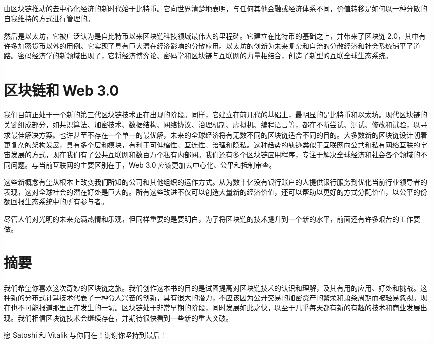 由区块链推动的去中心化经济的新时代始于比特币。它向世界清楚地表明，与任何其他金融或经济体系不同，价值转移是如何以一种分散的自我维持的方式进行管理的。

然后是以太坊，它被广泛认为是自比特币以来区块链科技领域最伟大的里程碑。它建立在比特币的基础之上，并带来了区块链 2.0，其中有许多加密货币以外的用例。它实现了具有巨大潜在经济影响的分散应用。以太坊的创新为未来复杂和自治的分散经济和社会系统铺平了道路。密码经济学的新领域出现了，它将经济博弈论、密码学和区块链与互联网的力量相结合，创造了新型的互联全球生态系统。

# 区块链和 Web 3.0

我们目前正处于一个新的第三代区块链技术正在出现的阶段。同样，它建立在前几代的基础上，最明显的是比特币和以太坊。现代区块链的关键组成部分，如共识算法、加密技术、数据结构、网络协议、治理机制、虚拟机、编程语言等，都在不断尝试、测试、修改和试验，以寻求最佳解决方案。也许甚至不存在一个单一的最优解，未来的全球经济将有无数不同的区块链适合不同的目的。大多数新的区块链设计朝着更复杂的架构发展，具有多个层和模块，有利于可伸缩性、互连性、治理和隐私。这种趋势的轨迹类似于互联网向公共和私有网络互联的宇宙发展的方式，现在我们有了公共互联网和数百万个私有内部网。我们还有多个区块链应用程序，专注于解决全球经济和社会各个领域的不同问题。与当前互联网的主要区别在于，Web 3.0 应该更加去中心化、公平和抵制审查。

这些新概念有望从根本上改变我们所知的公司和其他组织的运作方式。从为数十亿没有银行账户的人提供银行服务到优化当前行业领导者的表现，这对全球社会的潜在好处是巨大的。所有这些改进不仅可以创造大量新的经济价值，还可以帮助以更好的方式分配价值，以公平的份额回报生态系统中的所有参与者。

尽管人们对光明的未来充满热情和乐观，但同样重要的是要明白，为了将区块链的技术提升到一个新的水平，前面还有许多艰苦的工作要做。

# 摘要

我们希望你喜欢这次奇妙的区块链之旅。我们创作这本书的目的是试图提高对区块链技术的认识和理解，及其有用的应用、好处和挑战。这种新的分布式计算技术代表了一种令人兴奋的创新，具有很大的潜力，不应该因为公开交易的加密资产的繁荣和萧条周期而被轻易忽视。现在也不可能报道那里正在发生的一切。区块链处于非常早期的阶段，同时发展如此之快，以至于几乎每天都有新的有趣的技术和商业发展出现。我们相信区块链技术会继续存在，并期待很快看到一些新的重大突破。

愿 Satoshi 和 Vitalik 与你同在！谢谢你坚持到最后！